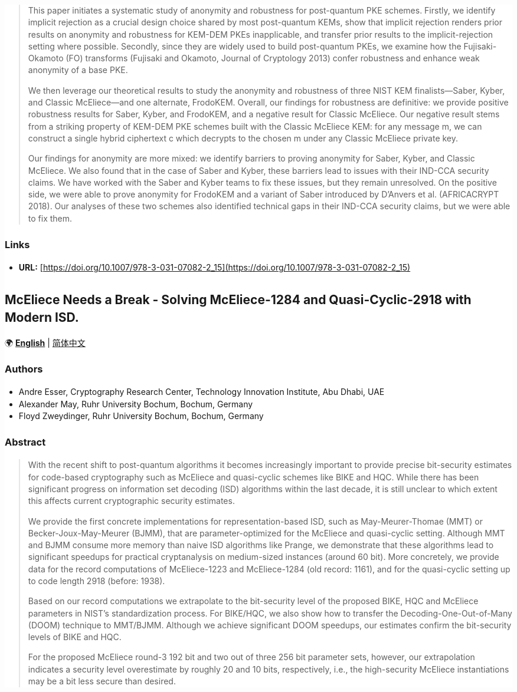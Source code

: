 > This paper initiates a systematic study of anonymity and robustness for post-quantum PKE schemes. Firstly, we identify implicit rejection as a crucial design choice shared by most post-quantum KEMs, show that implicit rejection renders prior results on anonymity and robustness for KEM-DEM PKEs inapplicable, and transfer prior results to the implicit-rejection setting where possible. Secondly, since they are widely used to build post-quantum PKEs, we examine how the Fujisaki-Okamoto (FO) transforms (Fujisaki and Okamoto, Journal of Cryptology 2013) confer robustness and enhance weak anonymity of a base PKE.
> 
> We then leverage our theoretical results to study the anonymity and robustness of three NIST KEM finalists—Saber, Kyber, and Classic McEliece—and one alternate, FrodoKEM. Overall, our findings for robustness are definitive: we provide positive robustness results for Saber, Kyber, and FrodoKEM, and a negative result for Classic McEliece. Our negative result stems from a striking property of KEM-DEM PKE schemes built with the Classic McEliece KEM: for any message m, we can construct a single hybrid ciphertext c which decrypts to the chosen m under any Classic McEliece private key.
> 
> Our findings for anonymity are more mixed: we identify barriers to proving anonymity for Saber, Kyber, and Classic McEliece. We also found that in the case of Saber and Kyber, these barriers lead to issues with their IND-CCA security claims. We have worked with the Saber and Kyber teams to fix these issues, but they remain unresolved. On the positive side, we were able to prove anonymity for FrodoKEM and a variant of Saber introduced by D’Anvers et al. (AFRICACRYPT 2018). Our analyses of these two schemes also identified technical gaps in their IND-CCA security claims, but we were able to fix them.

### Links
- **URL:** [https://doi.org/10.1007/978-3-031-07082-2_15](https://doi.org/10.1007/978-3-031-07082-2_15)
## McEliece Needs a Break - Solving McEliece-1284 and Quasi-Cyclic-2918 with Modern ISD.
🌍 **[English](../../../docs/en/Eurocrypt/Eurocrypt[2022-3].md#mceliece-needs-a-break-solving-mceliece-1284-and-quasi-cyclic-2918-with-modern-isd)** | [简体中文](../../../docs/zh-CN/Eurocrypt/Eurocrypt[2022-3].md#mceliece-needs-a-break-solving-mceliece-1284-and-quasi-cyclic-2918-with-modern-isd)
### Authors
* Andre Esser, Cryptography Research Center, Technology Innovation Institute, Abu Dhabi, UAE
* Alexander May, Ruhr University Bochum, Bochum, Germany
* Floyd Zweydinger, Ruhr University Bochum, Bochum, Germany
### Abstract
> With the recent shift to post-quantum algorithms it becomes increasingly important to provide precise bit-security estimates for code-based cryptography such as McEliece and quasi-cyclic schemes like BIKE and HQC. While there has been significant progress on information set decoding (ISD) algorithms within the last decade, it is still unclear to which extent this affects current cryptographic security estimates.
> 
> We provide the first concrete implementations for representation-based ISD, such as May-Meurer-Thomae (MMT) or Becker-Joux-May-Meurer (BJMM), that are parameter-optimized for the McEliece and quasi-cyclic setting. Although MMT and BJMM consume more memory than naive ISD algorithms like Prange, we demonstrate that these algorithms lead to significant speedups for practical cryptanalysis on medium-sized instances (around 60 bit). More concretely, we provide data for the record computations of McEliece-1223 and McEliece-1284 (old record: 1161), and for the quasi-cyclic setting up to code length 2918 (before: 1938).
> 
> Based on our record computations we extrapolate to the bit-security level of the proposed BIKE, HQC and McEliece parameters in NIST’s standardization process. For BIKE/HQC, we also show how to transfer the Decoding-One-Out-of-Many (DOOM) technique to MMT/BJMM. Although we achieve significant DOOM speedups, our estimates confirm the bit-security levels of BIKE and HQC.
> 
> For the proposed McEliece round-3 192 bit and two out of three 256 bit parameter sets, however, our extrapolation indicates a security level overestimate by roughly 20 and 10 bits, respectively, i.e., the high-security McEliece instantiations may be a bit less secure than desired.
